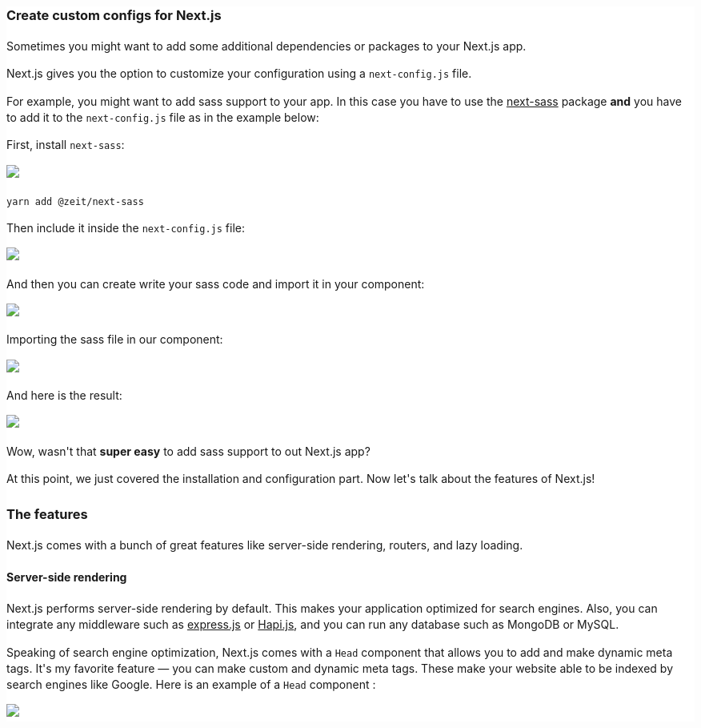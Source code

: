 ### Create custom configs for Next.js

Sometimes you might want to add some additional dependencies or packages to your Next.js app.

Next.js gives you the option to customize your configuration using a `next-config.js` file.

For example, you might want to add sass support to your app. In this case you have to use the [next-sass](https://github.com/zeit/next-plugins/tree/master/packages/next-sass) package **and** you have to add it to the `next-config.js` file as in the example below:

First, install `next-sass`:

![](https://cdn-media-1.freecodecamp.org/images/1*5XSEx8DH0851FNzMxDx5LQ.png)

```
yarn add @zeit/next-sass
```

Then include it inside the `next-config.js` file:

![](https://cdn-media-1.freecodecamp.org/images/1*YN_aoR5dzlnMyG2xVHJcww.png)

And then you can create write your sass code and import it in your component:

![](https://cdn-media-1.freecodecamp.org/images/1*kde4wjR-EpoNHc1c4JTb8g.png)

Importing the sass file in our component:

![](https://cdn-media-1.freecodecamp.org/images/1*yv1cTBXPeONqaV-CS1OZ2A.png)

And here is the result:

![](https://cdn-media-1.freecodecamp.org/images/1*VYfSkK1fIZKu75-2P8s4Bw.png)

Wow, wasn't that **super easy** to add sass support to out Next.js app?

At this point, we just covered the installation and configuration part. Now let's talk about the features of Next.js!

### The features

Next.js comes with a bunch of great features like server-side rendering, routers, and lazy loading.

#### Server-side rendering

Next.js performs server-side rendering by default. This makes your application optimized for search engines. Also, you can integrate any middleware such as [express.js](https://expressjs.com/) or [Hapi.js](https://hapijs.com/), and you can run any database such as MongoDB or MySQL.

Speaking of search engine optimization, Next.js comes with a `Head` component that allows you to add and make dynamic meta tags. It's my favorite feature — you can make custom and dynamic meta tags. These make your website able to be indexed by search engines like Google. Here is an example of a `Head` component :

![](https://cdn-media-1.freecodecamp.org/images/1*mnIJGBgF59r1YjX5jXu8IA.png)
